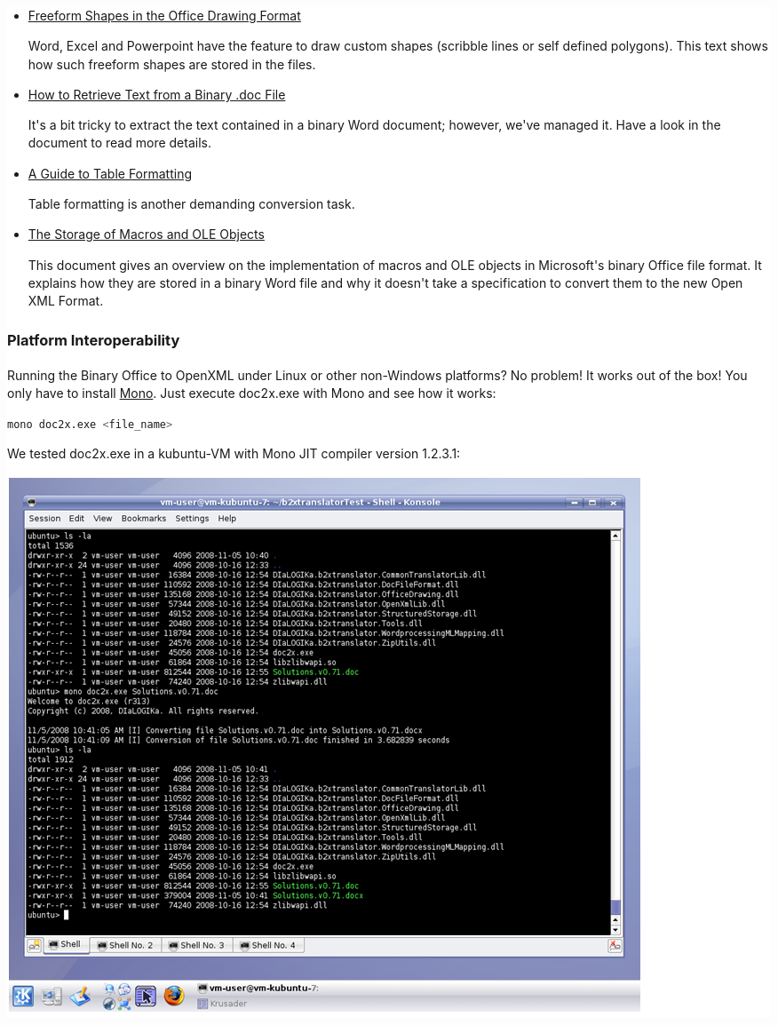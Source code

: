 * [Freeform Shapes in the Office Drawing Format](./howtos/Freeform_Shapes_in_the_Office_Drawing_Format.pdf)

  Word, Excel and Powerpoint have the feature to draw custom shapes (scribble lines or self defined polygons). This text shows how such freeform shapes are stored in the files.

* [How to Retrieve Text from a Binary .doc File](./howtos/How_to_retrieve_text_from_a_binary_doc_file.pdf)

  It's a bit tricky to extract the text contained in a binary Word document; however, we've managed it. Have a look in the document to read more details.

* [A Guide to Table Formatting](./howtos/A_guide_to_table_formatting.pdf)

  Table formatting is another demanding conversion task.

* [The Storage of Macros and OLE Objects](./howtos/The_Storage_of_Macros_and_OLE_Objects.pdf)

  This document gives an overview on the implementation of macros and OLE objects in Microsoft's binary Office file format. It explains how they are stored in a binary Word file and why it doesn't take a specification to convert them to the new Open XML Format.

### Platform Interoperability

Running the Binary Office to OpenXML under Linux or other non-Windows platforms? No problem!
It works out of the box! You only have to install [Mono](http://www.mono-project.com/Main_Page). Just execute doc2x.exe with Mono and see how it works:

``` BASH
mono doc2x.exe <file_name>
```

We tested doc2x.exe in a kubuntu-VM with Mono JIT compiler version 1.2.3.1:

![Shell Console](./content/doc2xLinux2.png)
